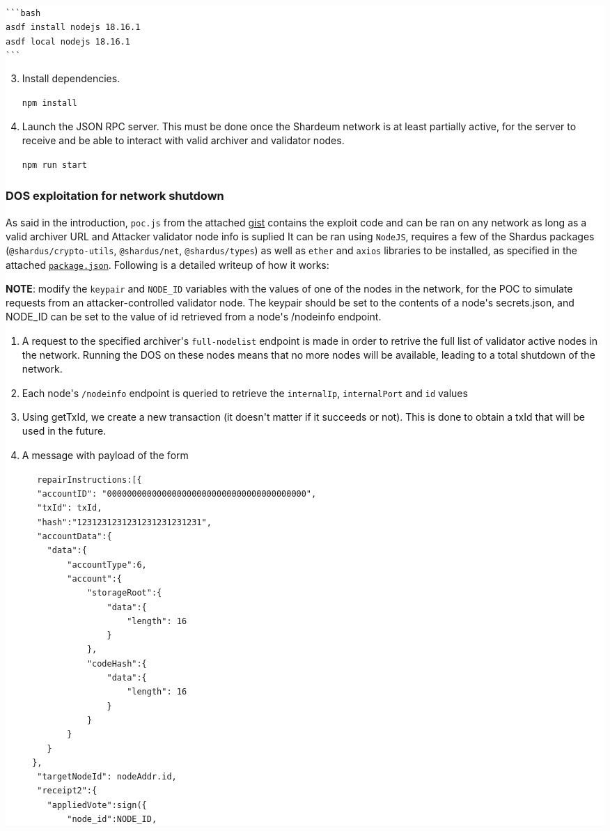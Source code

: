     ```bash
    asdf install nodejs 18.16.1
    asdf local nodejs 18.16.1
    ```
3.  Install dependencies.

    ```bash
    npm install
    ```
4.  Launch the JSON RPC server. This must be done once the Shardeum network is at least partially active, for the server to receive and be able to interact with valid archiver and validator nodes.

    ```bash
    npm run start
    ```

### DOS exploitation for network shutdown

As said in the introduction, `poc.js` from the attached [gist](https://gist.github.com/Slonser/3434c9d6f30b598da84e0746438e27fb) contains the exploit code and can be ran on any network as long as a valid archiver URL and Attacker validator node info is suplied It can be ran using `NodeJS`, requires a few of the Shardus packages (`@shardus/crypto-utils`, `@shardus/net`, `@shardus/types`) as well as `ether` and `axios` libraries to be installed, as specified in the attached [`package.json`](https://gist.github.com/Slonser/3434c9d6f30b598da84e0746438e27fb). Following is a detailed writeup of how it works:

**NOTE**: modify the `keypair` and `NODE_ID` variables with the values of one of the nodes in the network, for the POC to simulate requests from an attacker-controlled validator node. The keypair should be set to the contents of a node's secrets.json, and NODE\_ID can be set to the value of id retrieved from a node's /nodeinfo endpoint.

1. A request to the specified archiver's `full-nodelist` endpoint is made in order to retrive the full list of validator active nodes in the network. Running the DOS on these nodes means that no more nodes will be available, leading to a total shutdown of the network.
2. Each node's `/nodeinfo` endpoint is queried to retrieve the `internalIp`, `internalPort` and `id` values
3. Using getTxId, we create a new transaction (it doesn't matter if it succeeds or not). This is done to obtain a txId that will be used in the future.
4.  A message with payload of the form

    ```
       repairInstructions:[{
       "accountID": "0000000000000000000000000000000000000000",
       "txId": txId,
       "hash":"1231231231231231231231231",
       "accountData":{
         "data":{
             "accountType":6,
             "account":{
                 "storageRoot":{
                     "data":{
                         "length": 16
                     }
                 },
                 "codeHash":{
                     "data":{
                         "length": 16
                     }
                 }
             }
         }
      },
       "targetNodeId": nodeAddr.id,
       "receipt2":{
         "appliedVote":sign({
             "node_id":NODE_ID,
